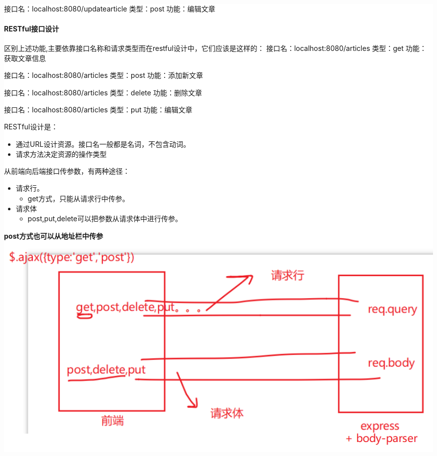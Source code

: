 接口名：localhost:8080/updatearticle
类型：post
功能：编辑文章

#### RESTful接口设计

区别上述功能,主要依靠接口名称和请求类型而在restful设计中，它们应该是这样的：
接口名：localhost:8080/articles
类型：get
功能：获取文章信息

接口名：localhost:8080/articles
类型：post
功能：添加新文章

接口名：localhost:8080/articles
类型：delete
功能：删除文章

接口名：localhost:8080/articles
类型：put
功能：编辑文章

RESTful设计是：
- 通过URL设计资源。接口名一般都是名词，不包含动词。
- 请求方法决定资源的操作类型



从前端向后端接口传参数，有两种途径：

- 请求行。
  - get方式，只能从请求行中传参。
- 请求体
  - post,put,delete可以把参数从请求体中进行传参。



**post方式也可以从地址栏中传参**

![1570764162691](node-讲义.assets/1570764162691.png)
